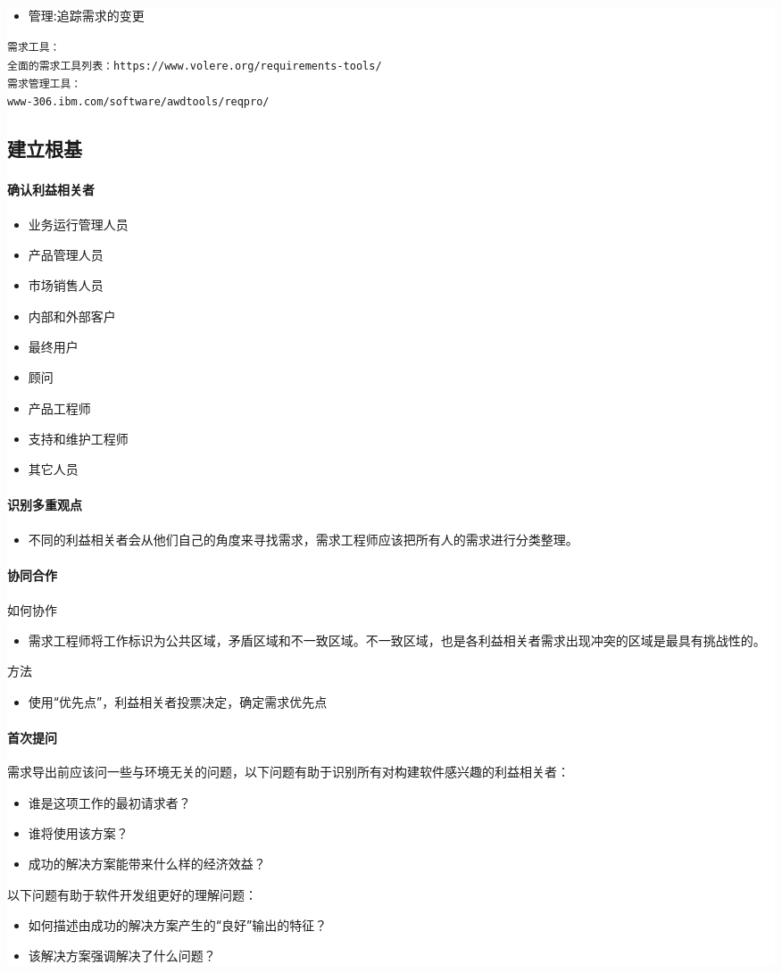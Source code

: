 * 管理:追踪需求的变更

```md
需求工具：
全面的需求工具列表：https://www.volere.org/requirements-tools/
需求管理工具：
www-306.ibm.com/software/awdtools/reqpro/
```

## 建立根基

#### 确认利益相关者

* 业务运行管理人员

* 产品管理人员

* 市场销售人员

* 内部和外部客户

* 最终用户

* 顾问

* 产品工程师

* 支持和维护工程师

* 其它人员

#### 识别多重观点

* 不同的利益相关者会从他们自己的角度来寻找需求，需求工程师应该把所有人的需求进行分类整理。

#### 协同合作

如何协作

* 需求工程师将工作标识为公共区域，矛盾区域和不一致区域。不一致区域，也是各利益相关者需求出现冲突的区域是最具有挑战性的。

方法

* 使用“优先点”，利益相关者投票决定，确定需求优先点

#### 首次提问

需求导出前应该问一些与环境无关的问题，以下问题有助于识别所有对构建软件感兴趣的利益相关者：

* 谁是这项工作的最初请求者？

* 谁将使用该方案？

* 成功的解决方案能带来什么样的经济效益？

以下问题有助于软件开发组更好的理解问题：

* 如何描述由成功的解决方案产生的“良好”输出的特征？

* 该解决方案强调解决了什么问题？
